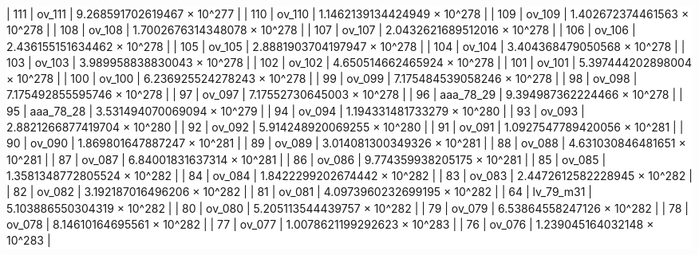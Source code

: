 | 111 | ov_111 | 9.268591702619467 × 10^277 |
| 110 | ov_110 | 1.1462139134424949 × 10^278 |
| 109 | ov_109 | 1.402672374461563 × 10^278 |
| 108 | ov_108 | 1.7002676314348078 × 10^278 |
| 107 | ov_107 | 2.0432621689512016 × 10^278 |
| 106 | ov_106 | 2.436155151634462 × 10^278 |
| 105 | ov_105 | 2.8881903704197947 × 10^278 |
| 104 | ov_104 | 3.404368479050568 × 10^278 |
| 103 | ov_103 | 3.989958838830043 × 10^278 |
| 102 | ov_102 | 4.650514662465924 × 10^278 |
| 101 | ov_101 | 5.397444202898004 × 10^278 |
| 100 | ov_100 | 6.236925524278243 × 10^278 |
| 99 | ov_099 | 7.175484539058246 × 10^278 |
| 98 | ov_098 | 7.175492855595746 × 10^278 |
| 97 | ov_097 | 7.17552730645003 × 10^278 |
| 96 | aaa_78_29 | 9.394987362224466 × 10^278 |
| 95 | aaa_78_28 | 3.531494070069094 × 10^279 |
| 94 | ov_094 | 1.194331481733279 × 10^280 |
| 93 | ov_093 | 2.8821266877419704 × 10^280 |
| 92 | ov_092 | 5.914248920069255 × 10^280 |
| 91 | ov_091 | 1.0927547789420056 × 10^281 |
| 90 | ov_090 | 1.869801647887247 × 10^281 |
| 89 | ov_089 | 3.014081300349326 × 10^281 |
| 88 | ov_088 | 4.631030846481651 × 10^281 |
| 87 | ov_087 | 6.84001831637314 × 10^281 |
| 86 | ov_086 | 9.774359938205175 × 10^281 |
| 85 | ov_085 | 1.3581348772805524 × 10^282 |
| 84 | ov_084 | 1.8422299202674442 × 10^282 |
| 83 | ov_083 | 2.4472612582228945 × 10^282 |
| 82 | ov_082 | 3.192187016496206 × 10^282 |
| 81 | ov_081 | 4.0973960232699195 × 10^282 |
| 64 | lv_79_m31 | 5.103886550304319 × 10^282 |
| 80 | ov_080 | 5.205113544439757 × 10^282 |
| 79 | ov_079 | 6.53864558247126 × 10^282 |
| 78 | ov_078 | 8.14610164695561 × 10^282 |
| 77 | ov_077 | 1.0078621199292623 × 10^283 |
| 76 | ov_076 | 1.239045164032148 × 10^283 |